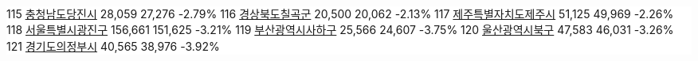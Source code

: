   <tr class="item">
    <td>115</td>
    <td><a href="/apt/충청남도당진시">충청남도당진시</a></td>
    <td>28,059</td>
    <td>27,276</td>
    <td>-2.79%</td>
  </tr>

  <tr class="item">
    <td>116</td>
    <td><a href="/apt/경상북도칠곡군">경상북도칠곡군</a></td>
    <td>20,500</td>
    <td>20,062</td>
    <td>-2.13%</td>
  </tr>

  <tr class="item">
    <td>117</td>
    <td><a href="/apt/제주특별자치도제주시">제주특별자치도제주시</a></td>
    <td>51,125</td>
    <td>49,969</td>
    <td>-2.26%</td>
  </tr>

  <tr class="item">
    <td>118</td>
    <td><a href="/apt/서울특별시광진구">서울특별시광진구</a></td>
    <td>156,661</td>
    <td>151,625</td>
    <td>-3.21%</td>
  </tr>

  <tr class="item">
    <td>119</td>
    <td><a href="/apt/부산광역시사하구">부산광역시사하구</a></td>
    <td>25,566</td>
    <td>24,607</td>
    <td>-3.75%</td>
  </tr>

  <tr class="item">
    <td>120</td>
    <td><a href="/apt/울산광역시북구">울산광역시북구</a></td>
    <td>47,583</td>
    <td>46,031</td>
    <td>-3.26%</td>
  </tr>

  <tr class="item">
    <td>121</td>
    <td><a href="/apt/경기도의정부시">경기도의정부시</a></td>
    <td>40,565</td>
    <td>38,976</td>
    <td>-3.92%</td>
  </tr>
